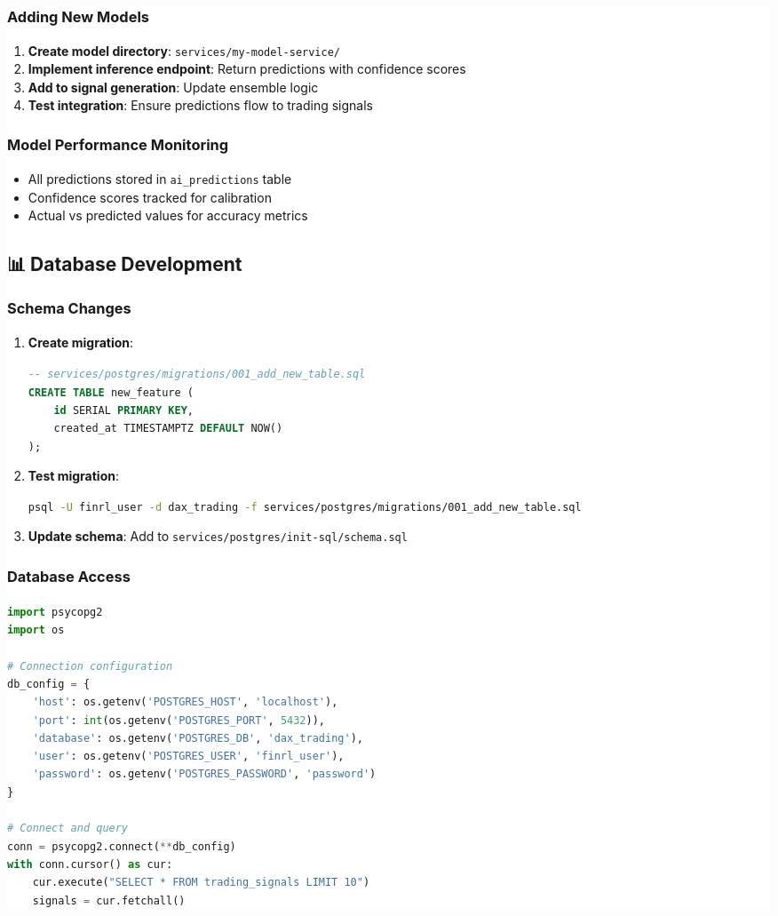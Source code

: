 ### Adding New Models

1. **Create model directory**: `services/my-model-service/`
2. **Implement inference endpoint**: Return predictions with confidence scores
3. **Add to signal generation**: Update ensemble logic
4. **Test integration**: Ensure predictions flow to trading signals

### Model Performance Monitoring

- All predictions stored in `ai_predictions` table
- Confidence scores tracked for calibration
- Actual vs predicted values for accuracy metrics

## 📊 Database Development

### Schema Changes

1. **Create migration**:
   ```sql
   -- services/postgres/migrations/001_add_new_table.sql
   CREATE TABLE new_feature (
       id SERIAL PRIMARY KEY,
       created_at TIMESTAMPTZ DEFAULT NOW()
   );
   ```

2. **Test migration**:
   ```bash
   psql -U finrl_user -d dax_trading -f services/postgres/migrations/001_add_new_table.sql
   ```

3. **Update schema**: Add to `services/postgres/init-sql/schema.sql`

### Database Access

```python
import psycopg2
import os

# Connection configuration
db_config = {
    'host': os.getenv('POSTGRES_HOST', 'localhost'),
    'port': int(os.getenv('POSTGRES_PORT', 5432)),
    'database': os.getenv('POSTGRES_DB', 'dax_trading'),
    'user': os.getenv('POSTGRES_USER', 'finrl_user'),
    'password': os.getenv('POSTGRES_PASSWORD', 'password')
}

# Connect and query
conn = psycopg2.connect(**db_config)
with conn.cursor() as cur:
    cur.execute("SELECT * FROM trading_signals LIMIT 10")
    signals = cur.fetchall()
```
